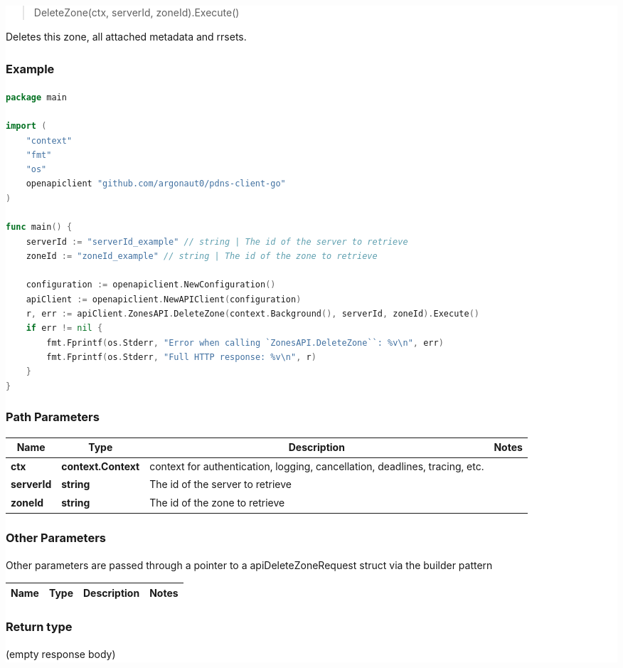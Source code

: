 > DeleteZone(ctx, serverId, zoneId).Execute()

Deletes this zone, all attached metadata and rrsets.

### Example

```go
package main

import (
	"context"
	"fmt"
	"os"
	openapiclient "github.com/argonaut0/pdns-client-go"
)

func main() {
	serverId := "serverId_example" // string | The id of the server to retrieve
	zoneId := "zoneId_example" // string | The id of the zone to retrieve

	configuration := openapiclient.NewConfiguration()
	apiClient := openapiclient.NewAPIClient(configuration)
	r, err := apiClient.ZonesAPI.DeleteZone(context.Background(), serverId, zoneId).Execute()
	if err != nil {
		fmt.Fprintf(os.Stderr, "Error when calling `ZonesAPI.DeleteZone``: %v\n", err)
		fmt.Fprintf(os.Stderr, "Full HTTP response: %v\n", r)
	}
}
```

### Path Parameters


Name | Type | Description  | Notes
------------- | ------------- | ------------- | -------------
**ctx** | **context.Context** | context for authentication, logging, cancellation, deadlines, tracing, etc.
**serverId** | **string** | The id of the server to retrieve | 
**zoneId** | **string** | The id of the zone to retrieve | 

### Other Parameters

Other parameters are passed through a pointer to a apiDeleteZoneRequest struct via the builder pattern


Name | Type | Description  | Notes
------------- | ------------- | ------------- | -------------



### Return type

 (empty response body)
